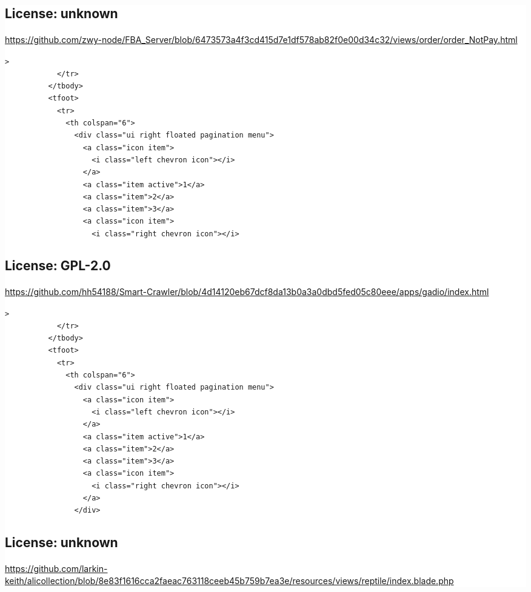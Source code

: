 
## License: unknown
https://github.com/zwy-node/FBA_Server/blob/6473573a4f3cd415d7e1df578ab82f0e00d34c32/views/order/order_NotPay.html

```
>
            </tr>
          </tbody>
          <tfoot>
            <tr>
              <th colspan="6">
                <div class="ui right floated pagination menu">
                  <a class="icon item">
                    <i class="left chevron icon"></i>
                  </a>
                  <a class="item active">1</a>
                  <a class="item">2</a>
                  <a class="item">3</a>
                  <a class="icon item">
                    <i class="right chevron icon"></i>
```


## License: GPL-2.0
https://github.com/hh54188/Smart-Crawler/blob/4d14120eb67dcf8da13b0a3a0dbd5fed05c80eee/apps/gadio/index.html

```
>
            </tr>
          </tbody>
          <tfoot>
            <tr>
              <th colspan="6">
                <div class="ui right floated pagination menu">
                  <a class="icon item">
                    <i class="left chevron icon"></i>
                  </a>
                  <a class="item active">1</a>
                  <a class="item">2</a>
                  <a class="item">3</a>
                  <a class="icon item">
                    <i class="right chevron icon"></i>
                  </a>
                </div>
```


## License: unknown
https://github.com/larkin-keith/alicollection/blob/8e83f1616cca2faeac763118ceeb45b759b7ea3e/resources/views/reptile/index.blade.php
